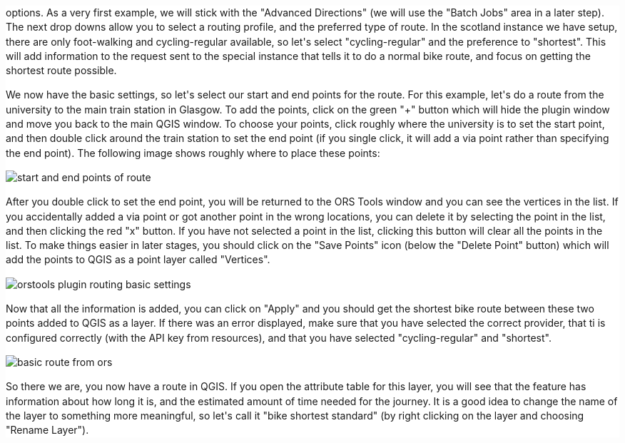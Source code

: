 options. As a very first example, we will stick with the "Advanced Directions" (we will use the "Batch Jobs" area in 
a later step). The next drop downs allow you to select a routing profile, and the preferred type of route. In the 
scotland instance we have setup, there are only foot-walking and cycling-regular available, so let's select 
"cycling-regular" and the preference to "shortest". This will add information to the request sent to the special 
instance that tells it to do a normal bike route, and focus on getting the shortest route possible.

We now have the basic settings, so let's select our start and end points for the route. For this example, let's do a 
route from the university to the main train station in Glasgow. To add the points, click on the green "+" button 
which will hide the plugin window and move you back to the main QGIS window. To choose your points, click roughly 
where the university is to set the start point, and then double click around the train station to set the end point 
(if you single click, it will add a via point rather than specifying the end point). The following image shows 
roughly where to place these points:

![start and end points of route](../img/tutorial/qgis/start_end_points.png)

After you double click to set the end point, you will be returned to the ORS Tools window and you can see the 
vertices in the list. If you accidentally added a via point or got another point in the wrong locations, you can 
delete it by selecting the point in the list, and then clicking the red "x" button. If you have not selected a point 
in the list, clicking this button will clear all the points in the list. To make things easier in later stages, you 
should click on the "Save Points" icon (below the "Delete Point" button) which will add the points to QGIS as a 
point layer called "Vertices".

![orstools plugin routing basic settings](../img/tutorial/qgis/orstools-basic-filled.png)

Now that all the information is added, you can click on "Apply" and you should get the shortest bike route between 
these two points added to QGIS as a layer. If there was an error displayed, make sure that you have selected the 
correct provider, that ti is configured correctly (with the API key from resources), and that you have selected 
"cycling-regular" and "shortest".

![basic route from ors](../img/tutorial/qgis/basic_route.png)

So there we are, you now have a route in QGIS. If you open the attribute table for this layer, you will see that the 
feature has information about how long it is, and the estimated amount of time needed for the journey. It is a good 
idea to change the name of the layer to something more meaningful, so let's call it "bike shortest standard" (by 
right clicking on the layer and choosing "Rename Layer").
